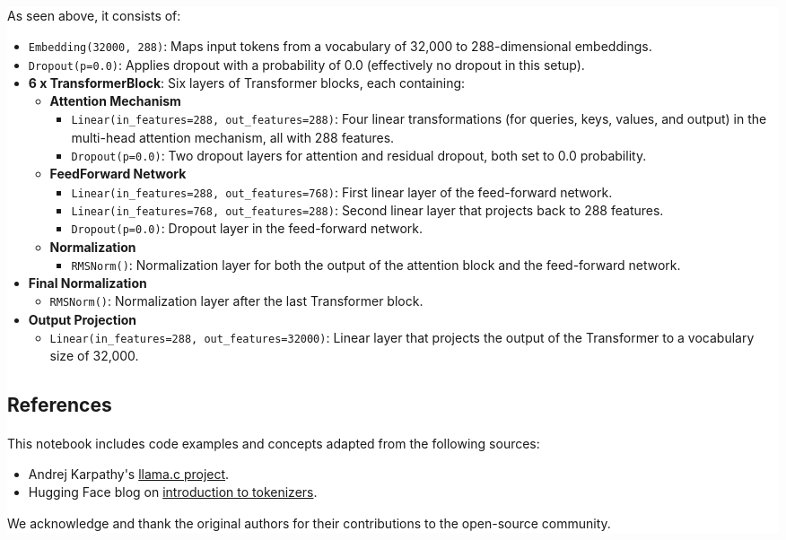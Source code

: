 As seen above, it consists of:

  - `Embedding(32000, 288)`: Maps input tokens from a vocabulary of 32,000 to 288-dimensional embeddings.
  - `Dropout(p=0.0)`: Applies dropout with a probability of 0.0 (effectively no dropout in this setup).
  - **6 x TransformerBlock**: Six layers of Transformer blocks, each containing:
    - **Attention Mechanism**
      - `Linear(in_features=288, out_features=288)`: Four linear transformations (for queries, keys, values, and output) in the multi-head attention mechanism, all with 288 features.
      - `Dropout(p=0.0)`: Two dropout layers for attention and residual dropout, both set to 0.0 probability.
    - **FeedForward Network**
      - `Linear(in_features=288, out_features=768)`: First linear layer of the feed-forward network.
      - `Linear(in_features=768, out_features=288)`: Second linear layer that projects back to 288 features.
      - `Dropout(p=0.0)`: Dropout layer in the feed-forward network.
    - **Normalization**
      - `RMSNorm()`: Normalization layer for both the output of the attention block and the feed-forward network.
- **Final Normalization**
  - `RMSNorm()`: Normalization layer after the last Transformer block.
- **Output Projection**
  - `Linear(in_features=288, out_features=32000)`: Linear layer that projects the output of the Transformer to a vocabulary size of 32,000.



## References

This notebook includes code examples and concepts adapted from the following sources:

- Andrej Karpathy's [llama.c project](https://github.com/karpathy/llama2.c). 
- Hugging Face blog on [introduction to tokenizers](https://huggingface.co/learn/nlp-course/en/chapter2/4?fw=pt).

We acknowledge and thank the original authors for their contributions to the open-source community.


<iframe src="https://docs.google.com/forms/d/e/1FAIpQLSfruUlvgs3DoWeL6Aj_GHNq7NDceEvWHoHiYKsv2Xkn2kodvg/viewform?embedded=true" width="640" height="1449" frameborder="0" marginheight="0" marginwidth="0">Loading…</iframe>